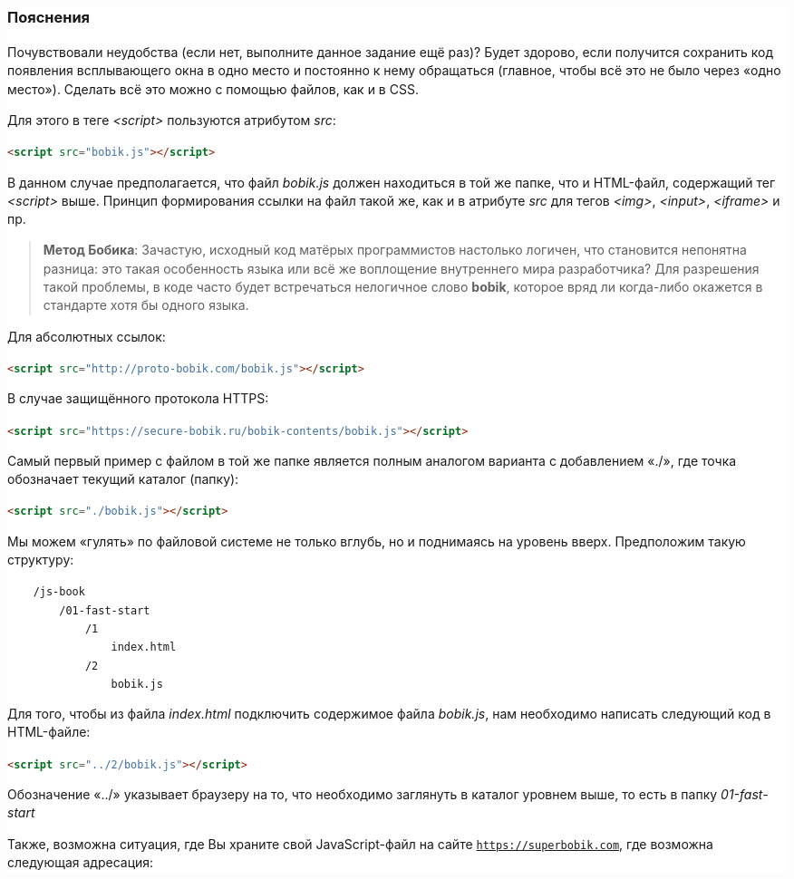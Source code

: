 ### Пояснения
Почувствовали неудобства (если нет, выполните данное задание ещё раз)? Будет здорово, если получится сохранить код появления всплывающего окна в одно место и постоянно к нему обращаться (главное, чтобы всё это не было через «одно место»). Сделать всё это можно с помощью файлов, как и в CSS.

Для этого в теге *\<script\>* пользуются атрибутом *src*:

```html
<script src="bobik.js"></script>
```
В данном случае предполагается, что файл *bobik.js* должен находиться в той же папке, что и HTML-файл, содержащий тег *\<script\>* выше. Принцип формирования ссылки на файл такой же, как и в атрибуте *src* для тегов *\<img\>*, *\<input\>*, *\<iframe\>* и пр.

> **Метод Бобика**: Зачастую, исходный код матёрых программистов настолько логичен, что становится непонятна разница: это такая особенность языка или всё же воплощение внутреннего мира разработчика? Для разрешения такой проблемы, в коде часто будет встречаться нелогичное слово **bobik**, которое вряд ли когда-либо окажется в стандарте хотя бы одного языка.

Для абсолютных ссылок:

```html
<script src="http://proto-bobik.com/bobik.js"></script>
```
В случае защищённого протокола HTTPS:

```html
<script src="https://secure-bobik.ru/bobik-contents/bobik.js"></script>
```

Самый первый пример с файлом в той же папке является полным аналогом варианта с добавлением «./», где точка обозначает текущий каталог (папку):

```html
<script src="./bobik.js"></script>
```
Мы можем «гулять» по файловой системе не только вглубь, но и поднимаясь на уровень вверх.
Предположим такую структуру:

```
	/js-book
		/01-fast-start
			/1
				index.html
			/2
				bobik.js
```
Для того, чтобы из файла *index.html* подключить содержимое файла *bobik.js*, нам необходимо написать следующий код в HTML-файле:

```html
<script src="../2/bobik.js"></script>
```

Обозначение «../» указывает браузеру на то, что необходимо заглянуть в каталог уровнем выше, то есть в папку *01-fast-start*

Также, возможна ситуация, где Вы храните свой JavaScript-файл на сайте <code>https://superbobik.com</code>, где возможна следующая адресация:
